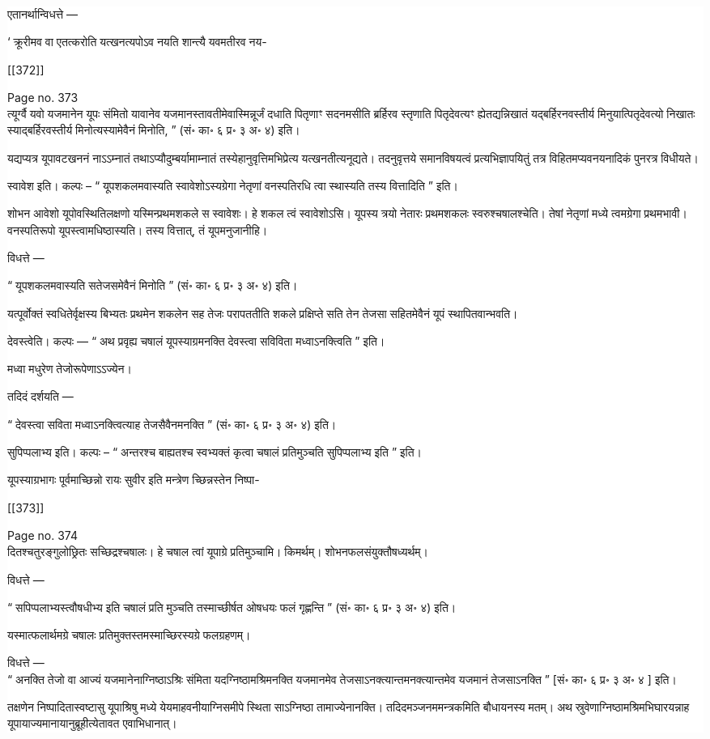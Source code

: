 एतानर्थान्विधत्ते —

‘ क्रूरीमव वा एतत्करोति यत्खनत्यपोऽव नयति शान्त्यै यवमतीरव नय-

[[372]]

Page no. 373  
त्यूर्ग्वै यवो यजमानेन यूपः संमितो यावानेव यजमानस्तावतीमेवास्मिन्नूर्जं दधाति पितृणाꣳ सदनमसीति ब्रर्हिरव स्तृणाति पितृदेवत्यꣳ ह्येतद्यन्निखातं यद्बर्हिरनवस्तीर्य मिनुयात्पितृदेवत्यो निखातः स्याद्बर्हिरवस्तीर्य मिनोत्यस्यामेवैनं मिनोति, ” (सं॰ का॰ ६ प्र॰ ३ अ॰ ४) इति।

यद्यप्यत्र यूपावटखननं नाऽऽम्नातं तथाऽप्यौदुम्बर्यामाम्नातं तस्येहानुवृत्तिमभिप्रेत्य यत्खनतीत्यनूद्यते। तदनुवृत्तये समानविषयत्वं प्रत्यभिज्ञापयितुं तत्र विहितमप्यवनयनादिकं पुनरत्र विधीयते।

स्वावेश इति। कल्पः – “ यूपशकलमवास्यति स्वावेशोऽस्यग्रेगा नेतृणां वनस्पतिरधि त्वा स्थास्यति तस्य वित्तादिति ” इति।

शोभन आवेशो यूपोवस्थितिलक्षणो यस्मिन्प्रथमशकले स स्वावेशः। हे शकल त्वं स्वावेशोऽसि। यूपस्य त्रयो नेतारः प्रथमशकलः स्वरुश्चषालश्चेति। तेषां नेतृणां मध्ये त्वमग्रेगा प्रथमभावी। वनस्पतिरूपो यूपस्त्वामधिष्ठास्यति। तस्य वित्तात्, तं यूपमनुजानीहि।

विधत्ते —

“ यूपशकलमवास्यति सतेजसमेवैनं मिनोति ” (सं॰ का॰ ६ प्र॰ ३ अ॰ ४) इति।

यत्पूर्वोक्तं स्वधितेर्वृक्षस्य बिभ्यतः प्रथमेन शकलेन सह तेजः परापततीति शकले प्रक्षिप्ते सति तेन तेजसा सहितमेवैनं यूपं स्थापितवान्भवति।

देवस्त्वेति। कल्पः — “ अथ प्रवृह्य चषालं यूपस्याग्रमनक्ति देवस्त्वा सविविता मध्वाऽनक्त्विति ” इति।

मध्वा मधुरेण तेजोरूपेणाऽऽज्येन।

तदिदं दर्शयति —

“ देवस्त्वा सविता मध्वाऽनक्त्वित्याह तेजसैवैनमनक्ति ” (सं॰ का॰ ६ प्र॰ ३ अ॰ ४) इति।

सुपिप्पलाभ्य इति। कल्पः – “ अन्तरश्च बाह्यतश्च स्वभ्यक्तं कृत्वा चषालं प्रतिमुञ्चति सुपिप्पलाभ्य इति ” इति।

यूपस्याग्रभागः पूर्वमाच्छिन्नो रायः सुवीर इति मन्त्रेण च्छिन्नस्तेन निष्पा-

[[373]]

Page no. 374  
दितश्चतुरङ्गुलोछ्रितः सच्छिद्रश्चषालः। हे चषाल त्वां यूपाग्रे प्रतिमुञ्चामि। किमर्थम्। शोभनफलसंयुक्तौषध्यर्थम्।

विधत्ते —

“ सपिप्पलाभ्यस्त्वौषधीभ्य इति चषालं प्रति मुञ्चति तस्माच्छीर्षत ओषधयः फलं गृह्णन्ति ” (सं॰ का॰ ६ प्र॰ ३ अ॰ ४) इति।

यस्मात्फलार्थमग्रे चषालः प्रतिमुक्तस्तमस्माच्छिरस्यग्रे फलग्रहणम्।

विधत्ते —  
“ अनक्ति तेजो वा आज्यं यजमानेनाग्निष्ठाऽश्रिः संमिता यदग्निष्ठामश्रिमनक्ति यजमानमेव तेजसाऽनक्त्यान्तमनक्त्यान्तमेव यजमानं तेजसाऽनक्ति ” [सं॰ का॰ ६ प्र॰ ३ अ॰ ४ ] इति।

तक्षणेन निष्पादितास्वष्टासु यूपाश्रिषु मध्ये येयमाहवनीयाग्निसमीपे स्थिता साऽग्निष्ठा तामाज्येनानक्ति। तदिदमञ्जनममन्त्रकमिति बौधायनस्य मतम्। अथ स्रुवेणाग्निष्ठामश्रिमभिघारयन्नाह यूपायाज्यमानायानुब्रूहीत्येतावत एवाभिधानात्।
